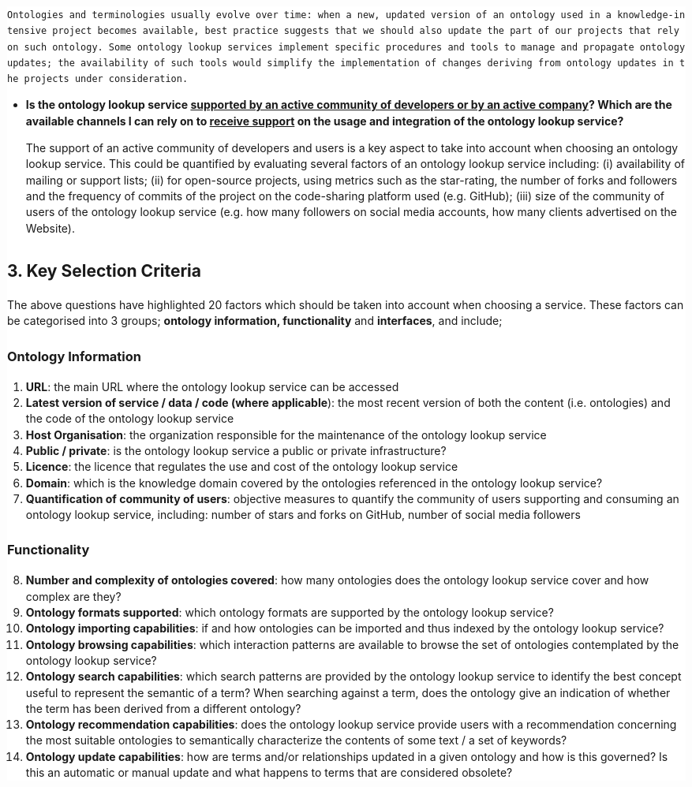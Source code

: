     Ontologies and terminologies usually evolve over time: when a new, updated version of an ontology used in a knowledge-intensive project becomes available, best practice suggests that we should also update the part of our projects that rely on such ontology. Some ontology lookup services implement specific procedures and tools to manage and propagate ontology updates; the availability of such tools would simplify the implementation of changes deriving from ontology updates in the projects under consideration.

*   **Is the ontology lookup service <span style="text-decoration:underline;">supported by an active community of developers or by an active company</span>? Which are the available channels I can rely on to <span style="text-decoration:underline;">receive support</span> on the usage and integration of the ontology lookup service?**

    The support of an active community of developers and users is a key aspect to take into account when choosing an ontology lookup service. This could be quantified by evaluating several factors of an ontology lookup service including: (i) availability of mailing or support lists; (ii) for open-source projects, using metrics such as the star-rating, the number of forks and followers and the frequency of commits of the project on the code-sharing platform used (e.g. GitHub); (iii) size of the community of users of the ontology lookup service (e.g. how many followers on social media accounts, how many clients advertised on the Website).

## 3. **Key Selection Criteria**

The above questions have highlighted 20 factors which should be taken into account when choosing a service. These factors can be categorised into 3 groups; **ontology information, functionality** and **interfaces**, and include;

### **Ontology Information**



1. **URL**: the main URL where the ontology lookup service can be accessed
2. **Latest version of service / data / code (where applicable**): the most recent version of both the content (i.e. ontologies) and the code of the ontology lookup service
3. **Host Organisation**: the organization responsible for the maintenance of the ontology lookup service
4. **Public / private**: is the ontology lookup service a public or private infrastructure?
5. **Licence**: the licence that regulates the use and cost of the ontology lookup service
6. **Domain**: which is the knowledge domain covered by the ontologies referenced in the ontology lookup service?
7. **Quantification of community of users**: objective measures to quantify the community of users supporting and consuming an ontology lookup service, including: number of stars and forks on GitHub, number of social media followers

### **Functionality**



8. **Number and complexity of ontologies covered**: how many ontologies does the ontology lookup service cover and how complex are they?
9. **Ontology formats supported**: which ontology formats are supported by the ontology lookup service?
10. **Ontology importing capabilities**: if and how ontologies can be imported and thus indexed by the ontology lookup service?
11. **Ontology browsing capabilities**: which interaction patterns are available to browse the set of ontologies contemplated by the ontology lookup service?
12. **Ontology search capabilities**: which search patterns are provided by the ontology lookup service to identify the best concept useful to represent the semantic of a term? When searching against a term, does the ontology give an indication of whether the term has been derived from a different ontology?
13. **Ontology recommendation capabilities**: does the ontology lookup service provide users with a recommendation concerning the most suitable ontologies to semantically characterize the contents of some text / a set of keywords? 
14. **Ontology update capabilities**: how are terms and/or relationships updated in a given ontology and how is this governed? Is this an automatic or manual update and what happens to terms that are considered obsolete?